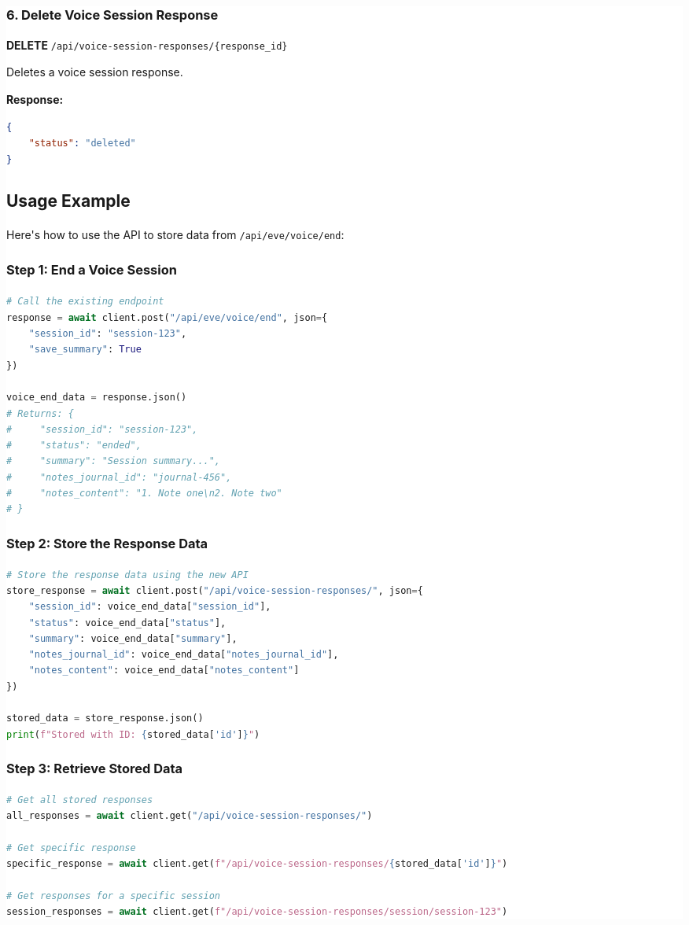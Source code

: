 ### 6. Delete Voice Session Response
**DELETE** `/api/voice-session-responses/{response_id}`

Deletes a voice session response.

**Response:**
```json
{
    "status": "deleted"
}
```

## Usage Example

Here's how to use the API to store data from `/api/eve/voice/end`:

### Step 1: End a Voice Session
```python
# Call the existing endpoint
response = await client.post("/api/eve/voice/end", json={
    "session_id": "session-123",
    "save_summary": True
})

voice_end_data = response.json()
# Returns: {
#     "session_id": "session-123",
#     "status": "ended",
#     "summary": "Session summary...",
#     "notes_journal_id": "journal-456",
#     "notes_content": "1. Note one\n2. Note two"
# }
```

### Step 2: Store the Response Data
```python
# Store the response data using the new API
store_response = await client.post("/api/voice-session-responses/", json={
    "session_id": voice_end_data["session_id"],
    "status": voice_end_data["status"],
    "summary": voice_end_data["summary"],
    "notes_journal_id": voice_end_data["notes_journal_id"],
    "notes_content": voice_end_data["notes_content"]
})

stored_data = store_response.json()
print(f"Stored with ID: {stored_data['id']}")
```

### Step 3: Retrieve Stored Data
```python
# Get all stored responses
all_responses = await client.get("/api/voice-session-responses/")

# Get specific response
specific_response = await client.get(f"/api/voice-session-responses/{stored_data['id']}")

# Get responses for a specific session
session_responses = await client.get(f"/api/voice-session-responses/session/session-123")
```
